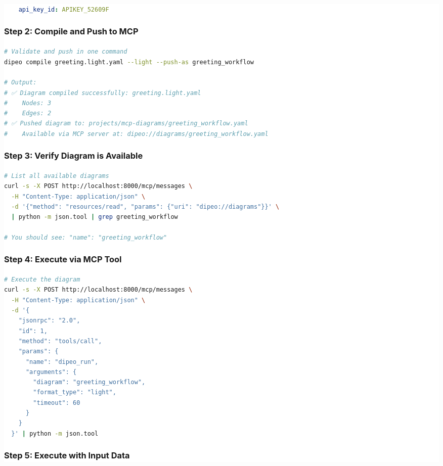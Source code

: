 ```yaml
    api_key_id: APIKEY_52609F
```

### Step 2: Compile and Push to MCP

```bash
# Validate and push in one command
dipeo compile greeting.light.yaml --light --push-as greeting_workflow

# Output:
# ✅ Diagram compiled successfully: greeting.light.yaml
#    Nodes: 3
#    Edges: 2
# ✅ Pushed diagram to: projects/mcp-diagrams/greeting_workflow.yaml
#    Available via MCP server at: dipeo://diagrams/greeting_workflow.yaml
```

### Step 3: Verify Diagram is Available

```bash
# List all available diagrams
curl -s -X POST http://localhost:8000/mcp/messages \
  -H "Content-Type: application/json" \
  -d '{"method": "resources/read", "params": {"uri": "dipeo://diagrams"}}' \
  | python -m json.tool | grep greeting_workflow

# You should see: "name": "greeting_workflow"
```

### Step 4: Execute via MCP Tool

```bash
# Execute the diagram
curl -s -X POST http://localhost:8000/mcp/messages \
  -H "Content-Type: application/json" \
  -d '{
    "jsonrpc": "2.0",
    "id": 1,
    "method": "tools/call",
    "params": {
      "name": "dipeo_run",
      "arguments": {
        "diagram": "greeting_workflow",
        "format_type": "light",
        "timeout": 60
      }
    }
  }' | python -m json.tool
```

### Step 5: Execute with Input Data
